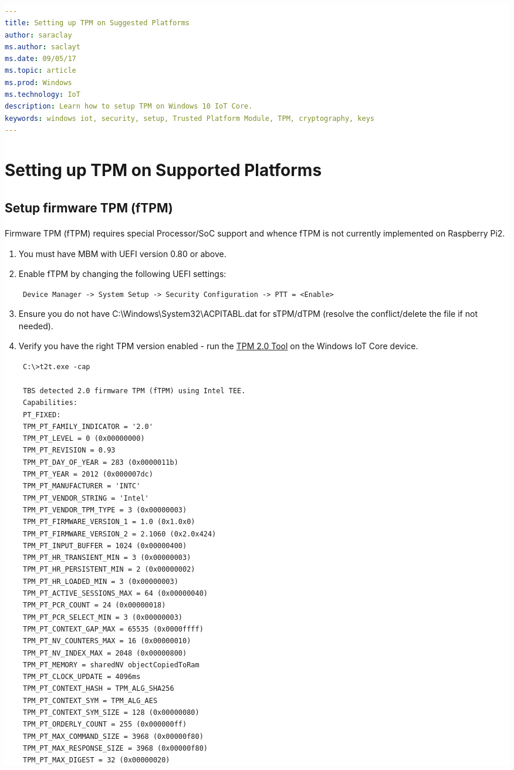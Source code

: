 ```yaml
---
title: Setting up TPM on Suggested Platforms
author: saraclay
ms.author: saclayt
ms.date: 09/05/17
ms.topic: article
ms.prod: Windows
ms.technology: IoT
description: Learn how to setup TPM on Windows 10 IoT Core.
keywords: windows iot, security, setup, Trusted Platform Module, TPM, cryptography, keys
---
```


# Setting up TPM on Supported Platforms

## Setup firmware TPM (fTPM)
Firmware TPM (fTPM) requires special Processor/SoC support and whence fTPM is not currently implemented on Raspberry Pi2.

1. You must have MBM with UEFI version 0.80 or above.
2. Enable fTPM by changing the following UEFI settings:

        Device Manager -> System Setup -> Security Configuration -> PTT = <Enable>

3. Ensure you do not have C:\Windows\System32\ACPITABL.dat for sTPM/dTPM (resolve the conflict/delete the file if not needed).
4. Verify you have the right TPM version enabled - run the [TPM 2.0 Tool](https://github.com/ms-iot/security/tree/master/Urchin/T2T) on the Windows IoT Core device.

        C:\>t2t.exe -cap

        TBS detected 2.0 firmware TPM (fTPM) using Intel TEE.
        Capabilities:
        PT_FIXED:
        TPM_PT_FAMILY_INDICATOR = '2.0'
        TPM_PT_LEVEL = 0 (0x00000000)
        TPM_PT_REVISION = 0.93
        TPM_PT_DAY_OF_YEAR = 283 (0x0000011b)
        TPM_PT_YEAR = 2012 (0x000007dc)
        TPM_PT_MANUFACTURER = 'INTC'
        TPM_PT_VENDOR_STRING = 'Intel'
        TPM_PT_VENDOR_TPM_TYPE = 3 (0x00000003)
        TPM_PT_FIRMWARE_VERSION_1 = 1.0 (0x1.0x0)
        TPM_PT_FIRMWARE_VERSION_2 = 2.1060 (0x2.0x424)
        TPM_PT_INPUT_BUFFER = 1024 (0x00000400)
        TPM_PT_HR_TRANSIENT_MIN = 3 (0x00000003)
        TPM_PT_HR_PERSISTENT_MIN = 2 (0x00000002)
        TPM_PT_HR_LOADED_MIN = 3 (0x00000003)
        TPM_PT_ACTIVE_SESSIONS_MAX = 64 (0x00000040)
        TPM_PT_PCR_COUNT = 24 (0x00000018)
        TPM_PT_PCR_SELECT_MIN = 3 (0x00000003)
        TPM_PT_CONTEXT_GAP_MAX = 65535 (0x0000ffff)
        TPM_PT_NV_COUNTERS_MAX = 16 (0x00000010)
        TPM_PT_NV_INDEX_MAX = 2048 (0x00000800)
        TPM_PT_MEMORY = sharedNV objectCopiedToRam
        TPM_PT_CLOCK_UPDATE = 4096ms
        TPM_PT_CONTEXT_HASH = TPM_ALG_SHA256
        TPM_PT_CONTEXT_SYM = TPM_ALG_AES
        TPM_PT_CONTEXT_SYM_SIZE = 128 (0x00000080)
        TPM_PT_ORDERLY_COUNT = 255 (0x000000ff)
        TPM_PT_MAX_COMMAND_SIZE = 3968 (0x00000f80)
        TPM_PT_MAX_RESPONSE_SIZE = 3968 (0x00000f80)
        TPM_PT_MAX_DIGEST = 32 (0x00000020)